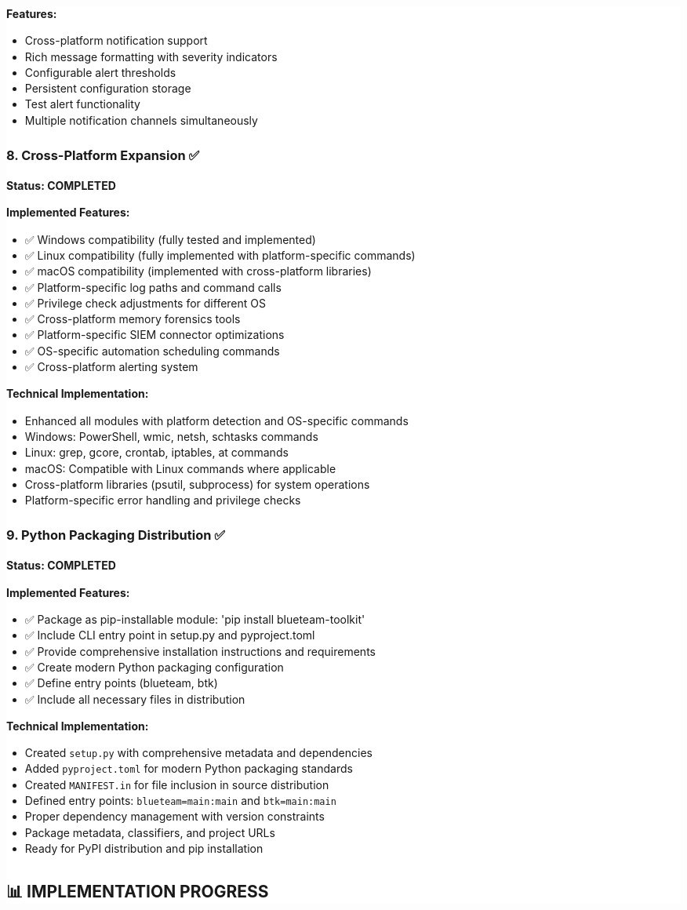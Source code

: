**Features:**
- Cross-platform notification support
- Rich message formatting with severity indicators
- Configurable alert thresholds
- Persistent configuration storage
- Test alert functionality
- Multiple notification channels simultaneously

### 8. Cross-Platform Expansion ✅
**Status: COMPLETED**

**Implemented Features:**
- ✅ Windows compatibility (fully tested and implemented)
- ✅ Linux compatibility (fully implemented with platform-specific commands)
- ✅ macOS compatibility (implemented with cross-platform libraries)
- ✅ Platform-specific log paths and command calls
- ✅ Privilege check adjustments for different OS
- ✅ Cross-platform memory forensics tools
- ✅ Platform-specific SIEM connector optimizations
- ✅ OS-specific automation scheduling commands
- ✅ Cross-platform alerting system

**Technical Implementation:**
- Enhanced all modules with platform detection and OS-specific commands
- Windows: PowerShell, wmic, netsh, schtasks commands
- Linux: grep, gcore, crontab, iptables, at commands
- macOS: Compatible with Linux commands where applicable
- Cross-platform libraries (psutil, subprocess) for system operations
- Platform-specific error handling and privilege checks

### 9. Python Packaging Distribution ✅
**Status: COMPLETED**

**Implemented Features:**
- ✅ Package as pip-installable module: 'pip install blueteam-toolkit'
- ✅ Include CLI entry point in setup.py and pyproject.toml
- ✅ Provide comprehensive installation instructions and requirements
- ✅ Create modern Python packaging configuration
- ✅ Define entry points (blueteam, btk)
- ✅ Include all necessary files in distribution

**Technical Implementation:**
- Created `setup.py` with comprehensive metadata and dependencies
- Added `pyproject.toml` for modern Python packaging standards
- Created `MANIFEST.in` for file inclusion in source distribution
- Defined entry points: `blueteam=main:main` and `btk=main:main`
- Proper dependency management with version constraints
- Package metadata, classifiers, and project URLs
- Ready for PyPI distribution and pip installation

## 📊 **IMPLEMENTATION PROGRESS**
